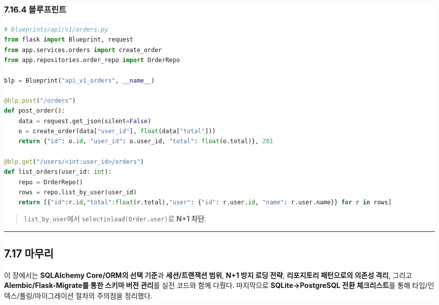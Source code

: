 ### 7.16.4 블루프린트

```python
# blueprints/api/v1/orders.py
from flask import Blueprint, request
from app.services.orders import create_order
from app.repositories.order_repo import OrderRepo

blp = Blueprint("api_v1_orders", __name__)

@blp.post("/orders")
def post_order():
    data = request.get_json(silent=False)
    o = create_order(data["user_id"], float(data["total"]))
    return {"id": o.id, "user_id": o.user_id, "total": float(o.total)}, 201

@blp.get("/users/<int:user_id>/orders")
def list_orders(user_id: int):
    repo = OrderRepo()
    rows = repo.list_by_user(user_id)
    return [{"id":r.id,"total":float(r.total),"user": {"id": r.user.id, "name": r.user.name}} for r in rows]
```

> `list_by_user`에서 `selectinload(Order.user)`로 **N+1 차단**.

---

## 7.17 마무리

이 장에서는 **SQLAlchemy Core/ORM의 선택 기준**과 **세션/트랜잭션 범위**, **N+1 방지 로딩 전략**, **리포지토리 패턴으로의 의존성 격리**, 그리고 **Alembic/Flask-Migrate를 통한 스키마 버전 관리**를 실전 코드와 함께 다뤘다. 마지막으로 **SQLite→PostgreSQL 전환 체크리스트**를 통해 타입/인덱스/풀링/마이그레이션 절차의 주의점을 정리했다.